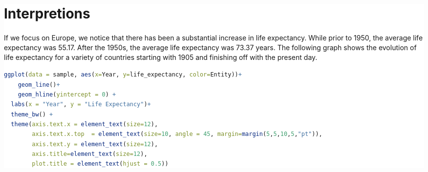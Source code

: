 # Interpretions

If we focus on Europe, we notice that there has been a substantial
increase in life expectancy. While prior to 1950, the average life
expectancy was 55.17. After the 1950s, the average life expectancy was
73.37 years. The following graph shows the evolution of life expectancy
for a variety of countries starting with 1905 and finishing off with the
present day.

``` r
ggplot(data = sample, aes(x=Year, y=life_expectancy, color=Entity))+
    geom_line()+
    geom_hline(yintercept = 0) +
  labs(x = "Year", y = "Life Expectancy")+
  theme_bw() +
  theme(axis.text.x = element_text(size=12),
        axis.text.x.top  = element_text(size=10, angle = 45, margin=margin(5,5,10,5,"pt")),
        axis.text.y = element_text(size=12),
        axis.title=element_text(size=12),
        plot.title = element_text(hjust = 0.5))
```
